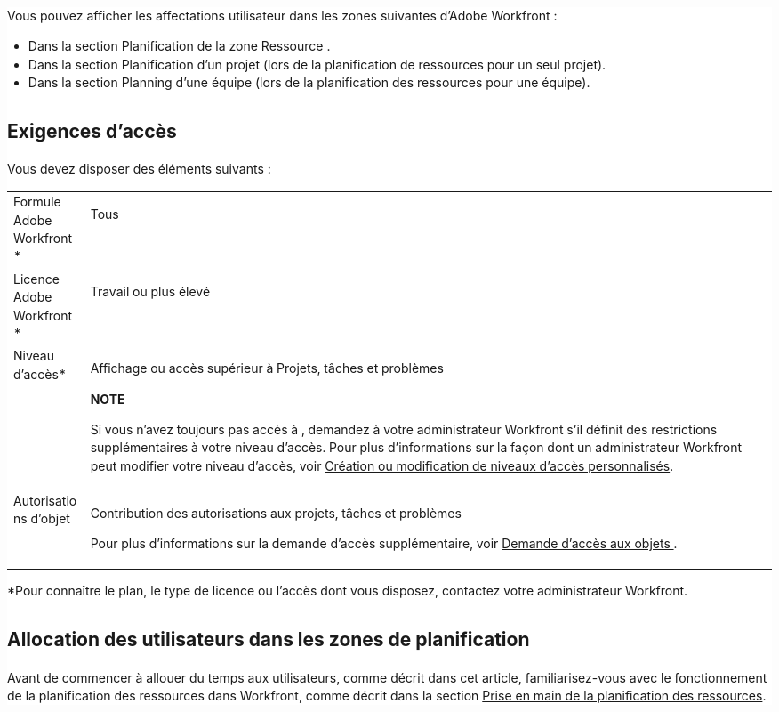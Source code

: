 Vous pouvez afficher les affectations utilisateur dans les zones suivantes d’Adobe Workfront :

* Dans la section Planification de la zone Ressource .
* Dans la section Planification d’un projet (lors de la planification de ressources pour un seul projet).
* Dans la section Planning d’une équipe (lors de la planification des ressources pour une équipe).

## Exigences d’accès

Vous devez disposer des éléments suivants :

<table style="table-layout:auto"> 
 <col> 
 <col> 
 <tbody> 
  <tr> 
   <td role="rowheader">Formule Adobe Workfront*</td> 
   <td> <p>Tous</p> </td> 
  </tr> 
  <tr> 
   <td role="rowheader">Licence Adobe Workfront*</td> 
   <td> <p>Travail ou plus élevé</p> </td> 
  </tr> 
  <tr> 
   <td role="rowheader">Niveau d’accès*</td> 
   <td> <p>Affichage ou accès supérieur à Projets, tâches et problèmes</p> <p><b>NOTE</b>

Si vous n’avez toujours pas accès à , demandez à votre administrateur Workfront s’il définit des restrictions supplémentaires à votre niveau d’accès. Pour plus d’informations sur la façon dont un administrateur Workfront peut modifier votre niveau d’accès, voir <a href="../../administration-and-setup/add-users/configure-and-grant-access/create-modify-access-levels.md" class="MCXref xref">Création ou modification de niveaux d’accès personnalisés</a>.</p> </td>
</tr> 
  <tr> 
   <td role="rowheader">Autorisations d’objet</td> 
   <td> <p>Contribution des autorisations aux projets, tâches et problèmes</p> <p>Pour plus d’informations sur la demande d’accès supplémentaire, voir <a href="../../workfront-basics/grant-and-request-access-to-objects/request-access.md" class="MCXref xref">Demande d’accès aux objets </a>.</p> </td> 
  </tr> 
 </tbody> 
</table>

*Pour connaître le plan, le type de licence ou l’accès dont vous disposez, contactez votre administrateur Workfront.

## Allocation des utilisateurs dans les zones de planification

Avant de commencer à allouer du temps aux utilisateurs, comme décrit dans cet article, familiarisez-vous avec le fonctionnement de la planification des ressources dans Workfront, comme décrit dans la section [Prise en main de la planification des ressources](../../resource-mgmt/resource-scheduling/get-started-resource-scheduling.md).
